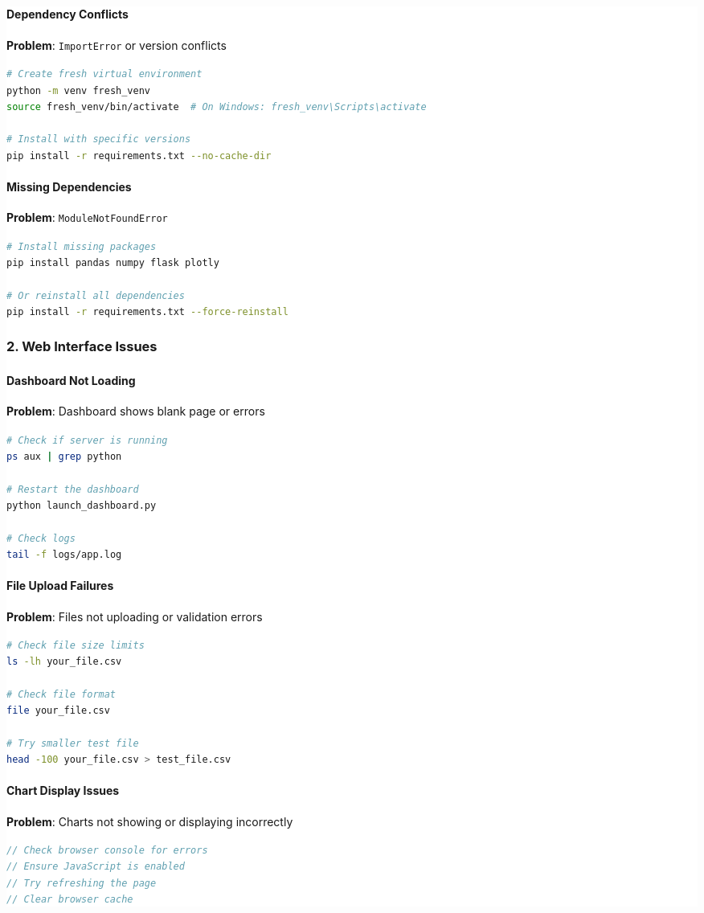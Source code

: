 #### Dependency Conflicts
**Problem**: `ImportError` or version conflicts
```bash
# Create fresh virtual environment
python -m venv fresh_venv
source fresh_venv/bin/activate  # On Windows: fresh_venv\Scripts\activate

# Install with specific versions
pip install -r requirements.txt --no-cache-dir
```

#### Missing Dependencies
**Problem**: `ModuleNotFoundError`
```bash
# Install missing packages
pip install pandas numpy flask plotly

# Or reinstall all dependencies
pip install -r requirements.txt --force-reinstall
```

### 2. Web Interface Issues

#### Dashboard Not Loading
**Problem**: Dashboard shows blank page or errors
```bash
# Check if server is running
ps aux | grep python

# Restart the dashboard
python launch_dashboard.py

# Check logs
tail -f logs/app.log
```

#### File Upload Failures
**Problem**: Files not uploading or validation errors
```bash
# Check file size limits
ls -lh your_file.csv

# Check file format
file your_file.csv

# Try smaller test file
head -100 your_file.csv > test_file.csv
```

#### Chart Display Issues
**Problem**: Charts not showing or displaying incorrectly
```javascript
// Check browser console for errors
// Ensure JavaScript is enabled
// Try refreshing the page
// Clear browser cache
```
